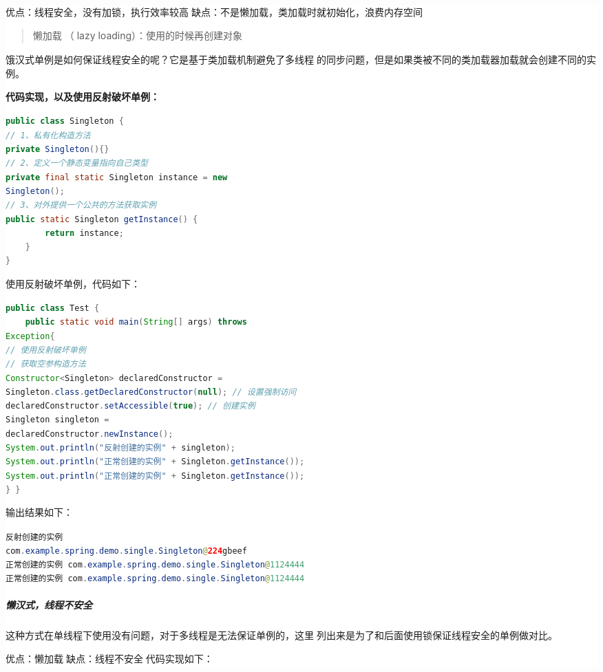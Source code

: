 优点：线程安全，没有加锁，执⾏效率较⾼ 缺点：不是懒加载，类加载时就初始化，浪费内存空间

> 懒加载 （ lazy loading）：使⽤的时候再创建对象

饿汉式单例是如何保证线程安全的呢？它是基于类加载机制避免了多线程 的同步问题，但是如果类被不同的类加载器加载就会创建不同的实例。

**代码实现，以及使⽤反射破坏单例：**



```java
public class Singleton {
// 1、私有化构造方法
private Singleton(){}
// 2、定义一个静态变量指向自己类型
private final static Singleton instance = new
Singleton();
// 3、对外提供一个公共的方法获取实例
public static Singleton getInstance() {
        return instance;
    }
}
```

使⽤反射破坏单例，代码如下：

```java
public class Test {
    public static void main(String[] args) throws
Exception{
// 使用反射破坏单例
// 获取空参构造方法
Constructor<Singleton> declaredConstructor =
Singleton.class.getDeclaredConstructor(null); // 设置强制访问
declaredConstructor.setAccessible(true); // 创建实例
Singleton singleton =
declaredConstructor.newInstance();
System.out.println("反射创建的实例" + singleton);
System.out.println("正常创建的实例" + Singleton.getInstance());
System.out.println("正常创建的实例" + Singleton.getInstance());
} }
```

输出结果如下：

```java
反射创建的实例
com.example.spring.demo.single.Singleton@224gbeef 
正常创建的实例 com.example.spring.demo.single.Singleton@1124444 
正常创建的实例 com.example.spring.demo.single.Singleton@1124444
```

##### **懒汉式，线程不安全**

这种⽅式在单线程下使⽤没有问题，对于多线程是⽆法保证单例的，这⾥ 列出来是为了和后⾯使⽤锁保证线程安全的单例做对⽐。

优点：懒加载 缺点：线程不安全 代码实现如下：
